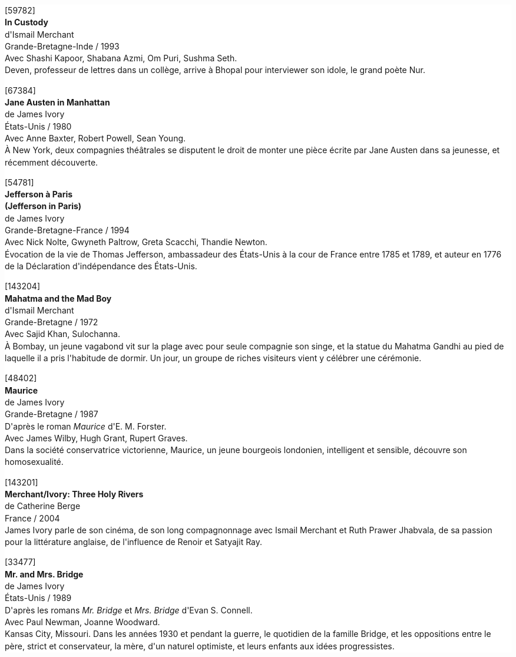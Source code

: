 [59782]  
**In Custody**  
d'Ismail Merchant  
Grande-Bretagne-Inde / 1993  
Avec Shashi Kapoor, Shabana Azmi, Om Puri, Sushma Seth.  
Deven, professeur de lettres dans un collège, arrive à Bhopal pour interviewer son idole, le grand poète Nur.

[67384]  
**Jane Austen in Manhattan**  
de James Ivory  
États-Unis / 1980  
Avec Anne Baxter, Robert Powell, Sean Young.  
À New York, deux compagnies théâtrales se disputent le droit de monter une pièce écrite par Jane Austen dans sa jeunesse, et récemment découverte.

[54781]  
**Jefferson à Paris**  
**(Jefferson in Paris)**  
de James Ivory  
Grande-Bretagne-France / 1994  
Avec Nick Nolte, Gwyneth Paltrow, Greta Scacchi, Thandie Newton.  
Évocation de la vie de Thomas Jefferson, ambassadeur des États-Unis à la cour de France entre 1785 et 1789, et auteur en 1776 de la Déclaration d'indépendance des États-Unis.

[143204]  
**Mahatma and the Mad Boy**  
d'Ismail Merchant  
Grande-Bretagne / 1972  
Avec Sajid Khan, Sulochanna.  
À Bombay, un jeune vagabond vit sur la plage avec pour seule compagnie son singe, et la statue du Mahatma Gandhi au pied de laquelle il a pris l'habitude de dormir. Un jour, un groupe de riches visiteurs vient y célébrer une cérémonie.

[48402]  
**Maurice**  
de James Ivory  
Grande-Bretagne / 1987  
D'après le roman _Maurice_ d'E. M. Forster.  
Avec James Wilby, Hugh Grant, Rupert Graves.  
Dans la société conservatrice victorienne, Maurice, un jeune bourgeois londonien, intelligent et sensible, découvre son homosexualité.

[143201]  
**Merchant/Ivory: Three Holy Rivers**  
de Catherine Berge  
France / 2004  
James Ivory parle de son cinéma, de son long compagnonnage avec Ismail Merchant et Ruth Prawer Jhabvala, de sa passion pour la littérature anglaise, de l'influence de Renoir et Satyajit Ray.

[33477]  
**Mr. and Mrs. Bridge**  
de James Ivory  
États-Unis / 1989  
D'après les romans _Mr. Bridge_ et _Mrs. Bridge_ d'Evan S. Connell.  
Avec Paul Newman, Joanne Woodward.  
Kansas City, Missouri. Dans les années 1930 et pendant la guerre, le quotidien de la famille Bridge, et les oppositions entre le père, strict et conservateur, la mère, d'un naturel optimiste, et leurs enfants aux idées progressistes.
